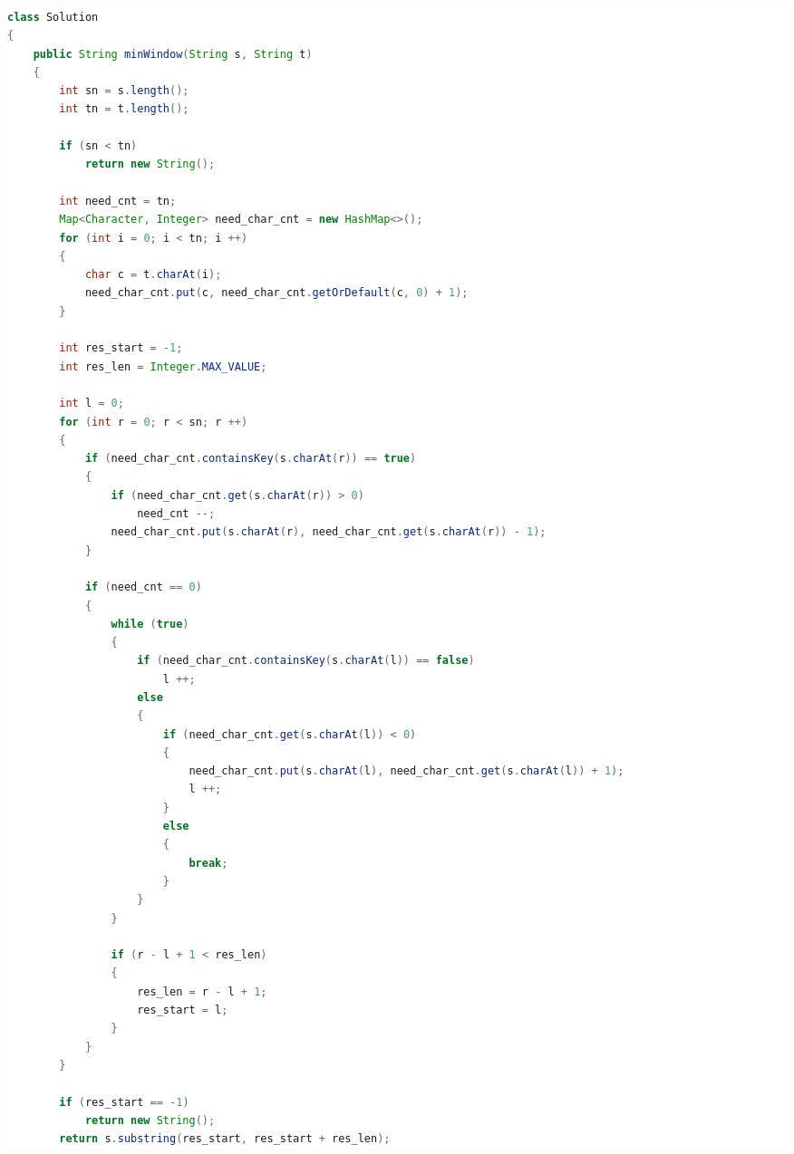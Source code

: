 
```java []
class Solution 
{
    public String minWindow(String s, String t) 
    {
        int sn = s.length();
        int tn = t.length();

        if (sn < tn)
            return new String();
        
        int need_cnt = tn;
        Map<Character, Integer> need_char_cnt = new HashMap<>();
        for (int i = 0; i < tn; i ++)
        {
            char c = t.charAt(i);
            need_char_cnt.put(c, need_char_cnt.getOrDefault(c, 0) + 1);
        }

        int res_start = -1;
        int res_len = Integer.MAX_VALUE;
        
        int l = 0;
        for (int r = 0; r < sn; r ++)
        {
            if (need_char_cnt.containsKey(s.charAt(r)) == true)
            {
                if (need_char_cnt.get(s.charAt(r)) > 0)
                    need_cnt --;
                need_char_cnt.put(s.charAt(r), need_char_cnt.get(s.charAt(r)) - 1);
            }

            if (need_cnt == 0)
            {
                while (true)
                {
                    if (need_char_cnt.containsKey(s.charAt(l)) == false)
                        l ++;
                    else
                    {
                        if (need_char_cnt.get(s.charAt(l)) < 0)
                        {
                            need_char_cnt.put(s.charAt(l), need_char_cnt.get(s.charAt(l)) + 1);
                            l ++;
                        }
                        else
                        {
                            break;
                        }
                    }
                }

                if (r - l + 1 < res_len)
                {
                    res_len = r - l + 1;
                    res_start = l;
                }
            }
        }

        if (res_start == -1)
            return new String();
        return s.substring(res_start, res_start + res_len);
```